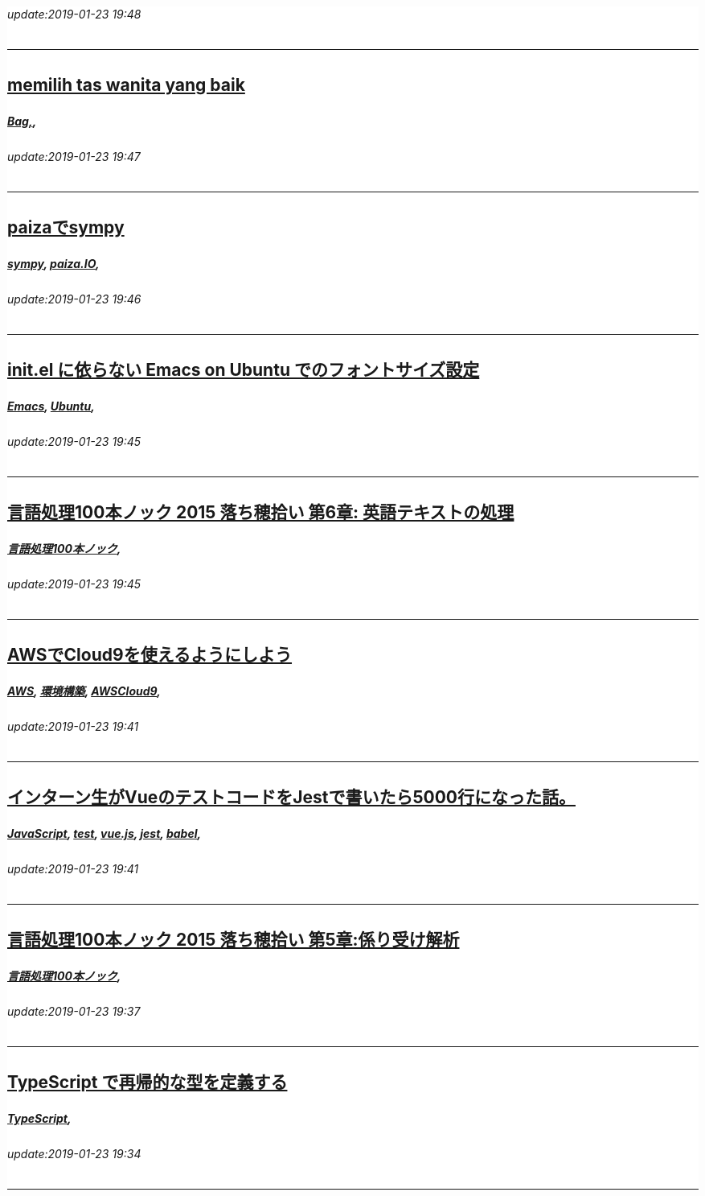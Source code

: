 ###### update:2019-01-23 19:48
---
## [memilih tas wanita yang baik](https://qiita.com/mairutokok77/items/e6346d4c363f5891b476)
##### [Bag,](https://qiita.com/tags/Bag,), 
###### update:2019-01-23 19:47
---
## [paizaでsympy](https://qiita.com/ohisama@github/items/7ae603df9ee48e184f06)
##### [sympy](https://qiita.com/tags/sympy), [paiza.IO](https://qiita.com/tags/paiza.IO), 
###### update:2019-01-23 19:46
---
## [init.el に依らない Emacs on Ubuntu でのフォントサイズ設定](https://qiita.com/Yack-Deculture/items/03584f68b386ba44f16b)
##### [Emacs](https://qiita.com/tags/Emacs), [Ubuntu](https://qiita.com/tags/Ubuntu), 
###### update:2019-01-23 19:45
---
## [言語処理100本ノック 2015 落ち穂拾い 第6章: 英語テキストの処理](https://qiita.com/kaizen_nagoya/items/96e9ec4657176a70a0a7)
##### [言語処理100本ノック](https://qiita.com/tags/言語処理100本ノック), 
###### update:2019-01-23 19:45
---
## [AWSでCloud9を使えるようにしよう](https://qiita.com/kumas/items/26d507c5452865433085)
##### [AWS](https://qiita.com/tags/AWS), [環境構築](https://qiita.com/tags/環境構築), [AWSCloud9](https://qiita.com/tags/AWSCloud9), 
###### update:2019-01-23 19:41
---
## [インターン生がVueのテストコードをJestで書いたら5000行になった話。](https://qiita.com/Keijun-KUMAGAI/items/03c2407feac6d317b8c4)
##### [JavaScript](https://qiita.com/tags/JavaScript), [test](https://qiita.com/tags/test), [vue.js](https://qiita.com/tags/vue.js), [jest](https://qiita.com/tags/jest), [babel](https://qiita.com/tags/babel), 
###### update:2019-01-23 19:41
---
## [言語処理100本ノック 2015 落ち穂拾い 第5章:係り受け解析](https://qiita.com/kaizen_nagoya/items/283731f9a1a35962d1fb)
##### [言語処理100本ノック](https://qiita.com/tags/言語処理100本ノック), 
###### update:2019-01-23 19:37
---
## [TypeScript で再帰的な型を定義する](https://qiita.com/hrsh7th@github/items/84e8968c3601009cdcf2)
##### [TypeScript](https://qiita.com/tags/TypeScript), 
###### update:2019-01-23 19:34
---